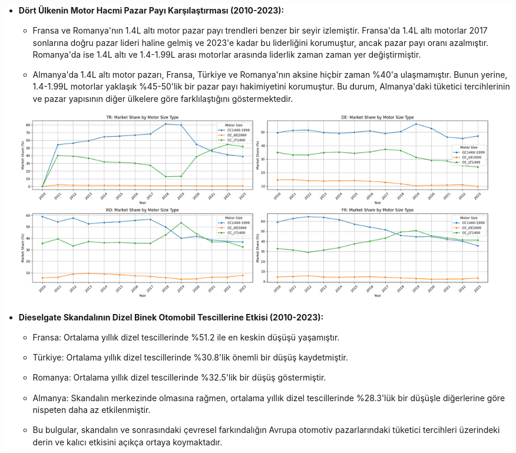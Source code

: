 * **Dört Ülkenin Motor Hacmi Pazar Payı Karşılaştırması (2010-2023):**
    * Fransa ve Romanya'nın 1.4L altı motor pazar payı trendleri benzer bir seyir izlemiştir. Fransa'da 1.4L altı motorlar 2017 sonlarına doğru pazar lideri haline gelmiş ve 2023'e kadar bu liderliğini korumuştur, ancak pazar payı oranı azalmıştır. Romanya'da ise 1.4L altı ve 1.4-1.99L arası motorlar arasında liderlik zaman zaman yer değiştirmiştir.

    * Almanya'da 1.4L altı motor pazarı, Fransa, Türkiye ve Romanya'nın aksine hiçbir zaman %40'a ulaşmamıştır. Bunun yerine, 1.4-1.99L motorlar yaklaşık %45-50'lik bir pazar payı hakimiyetini korumuştur. Bu durum, Almanya'daki tüketici tercihlerinin ve pazar yapısının diğer ülkelere göre farklılaştığını göstermektedir.

    <img src="images/four_country_comparison.png" alt="Dört Ülkenin Motor Boyutu Pazar Payı Karşılaştırması" width="800"/>

* **Dieselgate Skandalının Dizel Binek Otomobil Tescillerine Etkisi (2010-2023):**

    * Fransa: Ortalama yıllık dizel tescillerinde %51.2 ile en keskin düşüşü yaşamıştır.

    * Türkiye: Ortalama yıllık dizel tescillerinde %30.8'lik önemli bir düşüş kaydetmiştir.

    * Romanya: Ortalama yıllık dizel tescillerinde %32.5'lik bir düşüş göstermiştir.

    * Almanya: Skandalın merkezinde olmasına rağmen, ortalama yıllık dizel tescillerinde %28.3'lük bir düşüşle diğerlerine göre nispeten daha az etkilenmiştir.

    * Bu bulgular, skandalın ve sonrasındaki çevresel farkındalığın Avrupa otomotiv pazarlarındaki tüketici tercihleri üzerindeki derin ve kalıcı etkisini açıkça ortaya koymaktadır.
